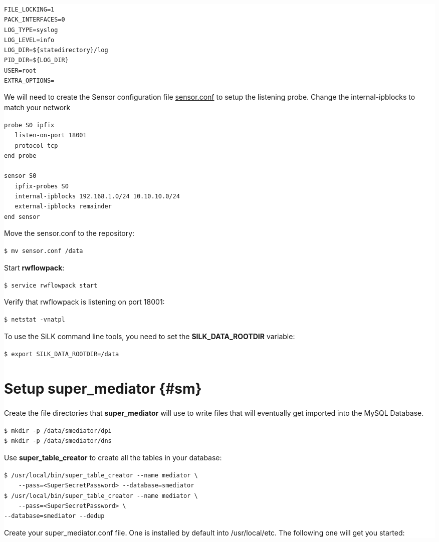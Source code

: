     FILE_LOCKING=1
    PACK_INTERFACES=0
    LOG_TYPE=syslog
    LOG_LEVEL=info
    LOG_DIR=${statedirectory}/log
    PID_DIR=${LOG_DIR}
    USER=root
    EXTRA_OPTIONS=

We will need to create the Sensor configuration file 
[sensor.conf](http://tools.netsa.cert.org/silk/sensor.conf.html) to setup the 
listening probe.  Change the internal-ipblocks to match your network
    
    probe S0 ipfix
       listen-on-port 18001
       protocol tcp
    end probe
    
    sensor S0
       ipfix-probes S0
       internal-ipblocks 192.168.1.0/24 10.10.10.0/24
       external-ipblocks remainder
    end sensor
    
Move the sensor.conf to the repository:

    $ mv sensor.conf /data

Start **rwflowpack**:

    $ service rwflowpack start

Verify that rwflowpack is listening on port 18001:

    $ netstat -vnatpl

To use the SiLK command line tools, you need to set the **SILK_DATA_ROOTDIR** variable:

    $ export SILK_DATA_ROOTDIR=/data

Setup super_mediator {#sm}
=====================

Create the file directories that **super_mediator** will use to write files
that will eventually get imported into the MySQL Database.

    $ mkdir -p /data/smediator/dpi
    $ mkdir -p /data/smediator/dns

Use **super_table_creator** to create all the tables in your database:

    $ /usr/local/bin/super_table_creator --name mediator \
      	--pass=<SuperSecretPassword> --database=smediator
    $ /usr/local/bin/super_table_creator --name mediator \
      	--pass=<SuperSecretPassword> \
	--database=smediator --dedup

Create your super_mediator.conf file.  One is installed by default into /usr/local/etc.  The following one will get you started:
    